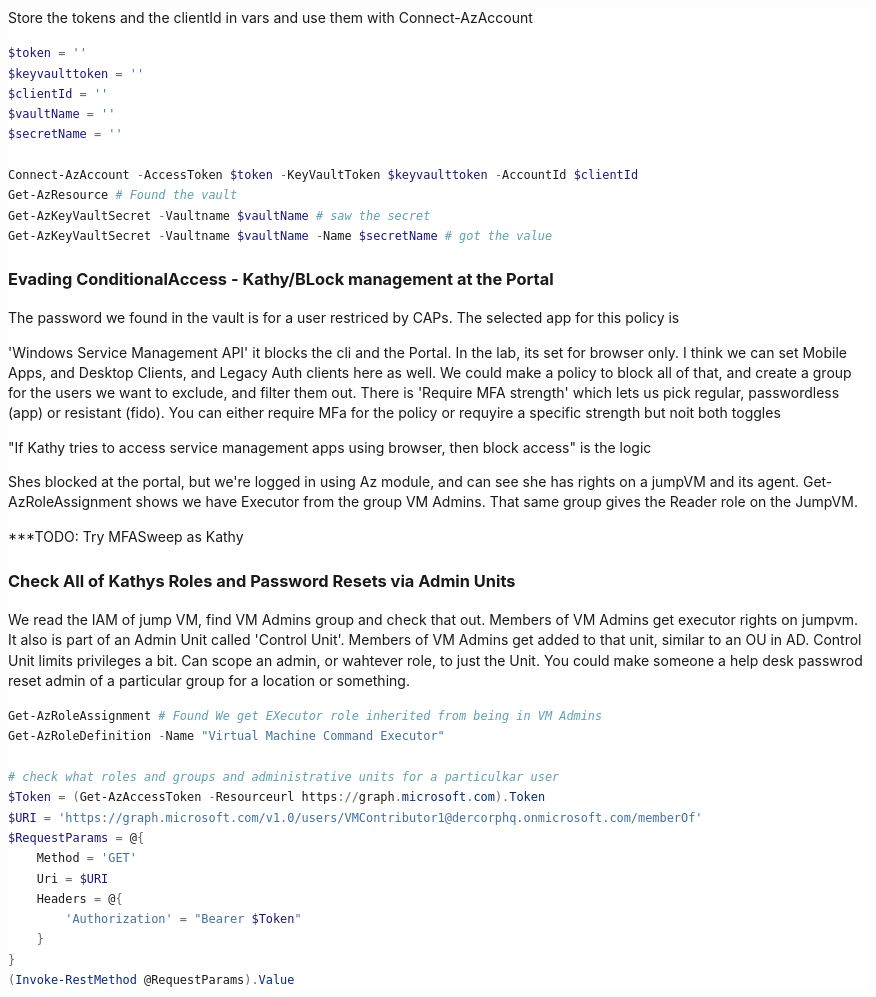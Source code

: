 Store the tokens and the clientId in vars and use them with Connect-AzAccount

```powershell
$token = ''
$keyvaulttoken = ''
$clientId = ''
$vaultName = ''
$secretName = ''

Connect-AzAccount -AccessToken $token -KeyVaultToken $keyvaulttoken -AccountId $clientId
Get-AzResource # Found the vault
Get-AzKeyVaultSecret -Vaultname $vaultName # saw the secret
Get-AzKeyVaultSecret -Vaultname $vaultName -Name $secretName # got the value
```

### Evading ConditionalAccess - Kathy/BLock management at the Portal

The password we found in the vault is for a user restriced by CAPs. The selected app for this policy is

'Windows Service Management API' it blocks the cli and the Portal. In the lab, its set for browser only. I think we can set Mobile Apps, and Desktop Clients, and Legacy Auth clients here as well. We could make a policy to block all of that, and create a group for the users we want to exclude, and filter them out. There is 'Require MFA strength' which lets us pick regular, passwordless (app) or resistant (fido). You can either require MFa for the policy or requyire a specific strength but noit both toggles

"If Kathy tries to access service management apps using browser,  then block access" is the logic

Shes blocked at the portal, but we're logged in using Az module, and can see she has rights on a jumpVM and its agent. Get-AzRoleAssignment shows we have Executor from the group VM Admins. That same group gives the Reader role on the JumpVM.

***TODO: Try MFASweep as Kathy


### Check All of Kathys Roles and Password Resets via Admin Units
We read the IAM of jump VM, find VM Admins group and check that out. Members of VM Admins get executor rights on jumpvm. It also is part of an Admin Unit called 'Control Unit'. Members of VM Admins get added to that unit, similar to an OU in AD. Control Unit limits privileges a bit. Can scope an admin, or wahtever role, to just the Unit. You could make someone a help desk passwrod reset admin of a particular group for a location or something.


```powershell
Get-AzRoleAssignment # Found We get EXecutor role inherited from being in VM Admins
Get-AzRoleDefinition -Name "Virtual Machine Command Executor"

# check what roles and groups and administrative units for a particulkar user
$Token = (Get-AzAccessToken -Resourceurl https://graph.microsoft.com).Token
$URI = 'https://graph.microsoft.com/v1.0/users/VMContributor1@dercorphq.onmicrosoft.com/memberOf'
$RequestParams = @{
    Method = 'GET'
    Uri = $URI
    Headers = @{
        'Authorization' = "Bearer $Token"    
    }
}
(Invoke-RestMethod @RequestParams).Value
```
